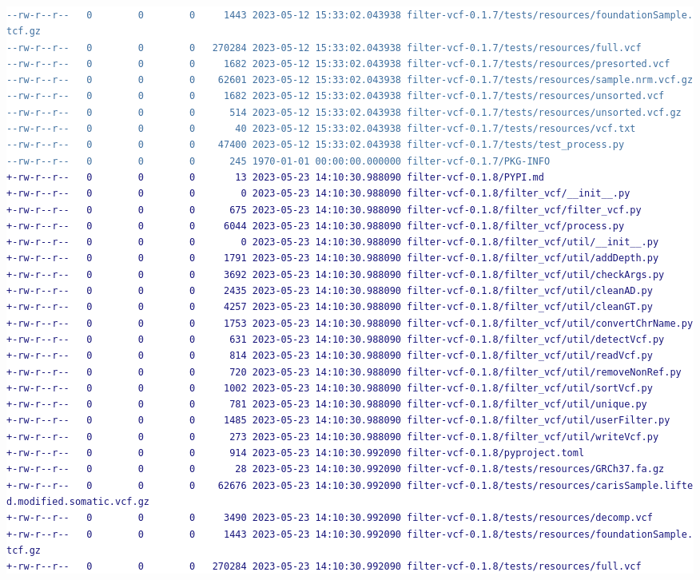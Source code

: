 ```diff
--rw-r--r--   0        0        0     1443 2023-05-12 15:33:02.043938 filter-vcf-0.1.7/tests/resources/foundationSample.tcf.gz
--rw-r--r--   0        0        0   270284 2023-05-12 15:33:02.043938 filter-vcf-0.1.7/tests/resources/full.vcf
--rw-r--r--   0        0        0     1682 2023-05-12 15:33:02.043938 filter-vcf-0.1.7/tests/resources/presorted.vcf
--rw-r--r--   0        0        0    62601 2023-05-12 15:33:02.043938 filter-vcf-0.1.7/tests/resources/sample.nrm.vcf.gz
--rw-r--r--   0        0        0     1682 2023-05-12 15:33:02.043938 filter-vcf-0.1.7/tests/resources/unsorted.vcf
--rw-r--r--   0        0        0      514 2023-05-12 15:33:02.043938 filter-vcf-0.1.7/tests/resources/unsorted.vcf.gz
--rw-r--r--   0        0        0       40 2023-05-12 15:33:02.043938 filter-vcf-0.1.7/tests/resources/vcf.txt
--rw-r--r--   0        0        0    47400 2023-05-12 15:33:02.043938 filter-vcf-0.1.7/tests/test_process.py
--rw-r--r--   0        0        0      245 1970-01-01 00:00:00.000000 filter-vcf-0.1.7/PKG-INFO
+-rw-r--r--   0        0        0       13 2023-05-23 14:10:30.988090 filter-vcf-0.1.8/PYPI.md
+-rw-r--r--   0        0        0        0 2023-05-23 14:10:30.988090 filter-vcf-0.1.8/filter_vcf/__init__.py
+-rw-r--r--   0        0        0      675 2023-05-23 14:10:30.988090 filter-vcf-0.1.8/filter_vcf/filter_vcf.py
+-rw-r--r--   0        0        0     6044 2023-05-23 14:10:30.988090 filter-vcf-0.1.8/filter_vcf/process.py
+-rw-r--r--   0        0        0        0 2023-05-23 14:10:30.988090 filter-vcf-0.1.8/filter_vcf/util/__init__.py
+-rw-r--r--   0        0        0     1791 2023-05-23 14:10:30.988090 filter-vcf-0.1.8/filter_vcf/util/addDepth.py
+-rw-r--r--   0        0        0     3692 2023-05-23 14:10:30.988090 filter-vcf-0.1.8/filter_vcf/util/checkArgs.py
+-rw-r--r--   0        0        0     2435 2023-05-23 14:10:30.988090 filter-vcf-0.1.8/filter_vcf/util/cleanAD.py
+-rw-r--r--   0        0        0     4257 2023-05-23 14:10:30.988090 filter-vcf-0.1.8/filter_vcf/util/cleanGT.py
+-rw-r--r--   0        0        0     1753 2023-05-23 14:10:30.988090 filter-vcf-0.1.8/filter_vcf/util/convertChrName.py
+-rw-r--r--   0        0        0      631 2023-05-23 14:10:30.988090 filter-vcf-0.1.8/filter_vcf/util/detectVcf.py
+-rw-r--r--   0        0        0      814 2023-05-23 14:10:30.988090 filter-vcf-0.1.8/filter_vcf/util/readVcf.py
+-rw-r--r--   0        0        0      720 2023-05-23 14:10:30.988090 filter-vcf-0.1.8/filter_vcf/util/removeNonRef.py
+-rw-r--r--   0        0        0     1002 2023-05-23 14:10:30.988090 filter-vcf-0.1.8/filter_vcf/util/sortVcf.py
+-rw-r--r--   0        0        0      781 2023-05-23 14:10:30.988090 filter-vcf-0.1.8/filter_vcf/util/unique.py
+-rw-r--r--   0        0        0     1485 2023-05-23 14:10:30.988090 filter-vcf-0.1.8/filter_vcf/util/userFilter.py
+-rw-r--r--   0        0        0      273 2023-05-23 14:10:30.988090 filter-vcf-0.1.8/filter_vcf/util/writeVcf.py
+-rw-r--r--   0        0        0      914 2023-05-23 14:10:30.992090 filter-vcf-0.1.8/pyproject.toml
+-rw-r--r--   0        0        0       28 2023-05-23 14:10:30.992090 filter-vcf-0.1.8/tests/resources/GRCh37.fa.gz
+-rw-r--r--   0        0        0    62676 2023-05-23 14:10:30.992090 filter-vcf-0.1.8/tests/resources/carisSample.lifted.modified.somatic.vcf.gz
+-rw-r--r--   0        0        0     3490 2023-05-23 14:10:30.992090 filter-vcf-0.1.8/tests/resources/decomp.vcf
+-rw-r--r--   0        0        0     1443 2023-05-23 14:10:30.992090 filter-vcf-0.1.8/tests/resources/foundationSample.tcf.gz
+-rw-r--r--   0        0        0   270284 2023-05-23 14:10:30.992090 filter-vcf-0.1.8/tests/resources/full.vcf
```